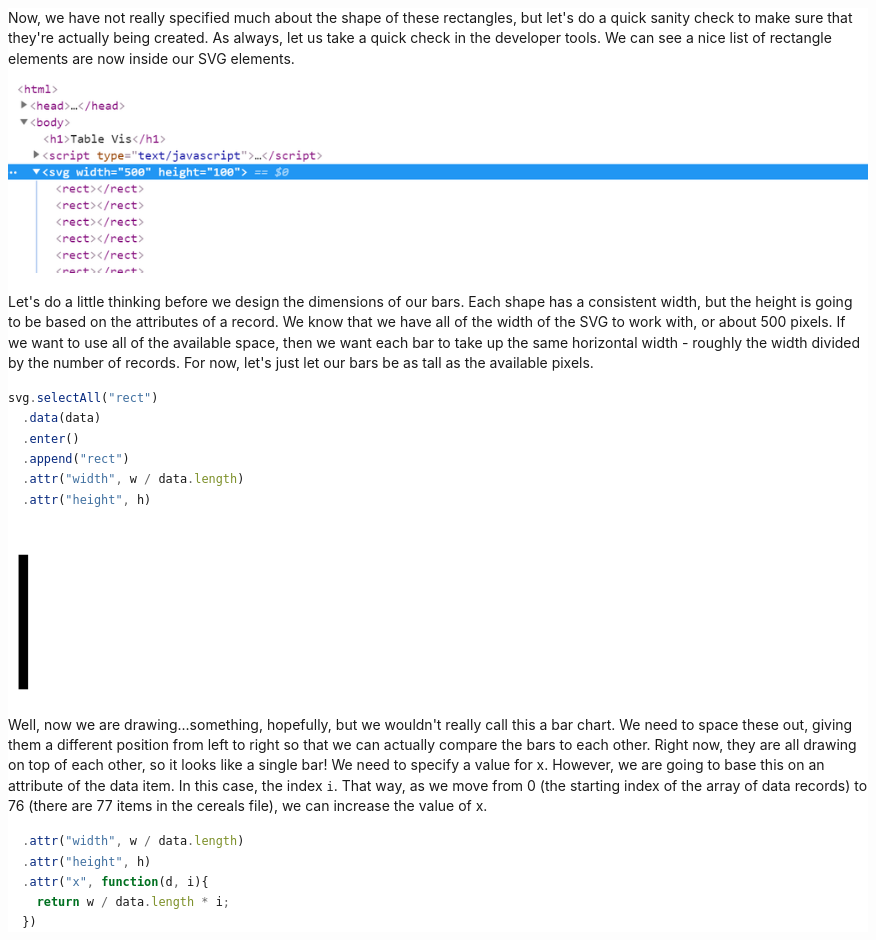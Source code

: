 Now, we have not really specified much about the shape of these rectangles, but let's do a quick sanity check to make sure that they're actually being created. As always, let us take a quick check in the developer tools. We can see a nice list of rectangle elements are now inside our SVG elements.

![fig-4.PNG](figures/fig-4.PNG)

Let's do a little thinking before we design the dimensions of our bars. Each shape has a consistent width, but the height is going to be based on the attributes of a record. We know that we have all of the width of the SVG to work with, or about 500 pixels. If we want to use all of the available space, then we want each bar to take up the same horizontal width - roughly the width divided by the number of records. For now, let's just let our bars be as tall as the available pixels.

```Javascript
svg.selectAll("rect")
  .data(data)
  .enter()
  .append("rect")
  .attr("width", w / data.length)
  .attr("height", h)
```

![fig-5.PNG](figures/fig-5.PNG)

Well, now we are drawing...something, hopefully, but we wouldn't really call this a bar chart. We need to space these out, giving them a different position from left to right so that we can actually compare the bars to each other. Right now, they are all drawing on top of each other, so it looks like a single bar! We need to specify a value for x. However, we are going to base this on an attribute of the data item. In this case, the index `i`. That way, as we move from 0 (the starting index of the array of data records) to 76 (there are 77 items in the cereals file), we can increase the value of x.

```Javascript
  .attr("width", w / data.length)
  .attr("height", h)
  .attr("x", function(d, i){
    return w / data.length * i;
  })
```
